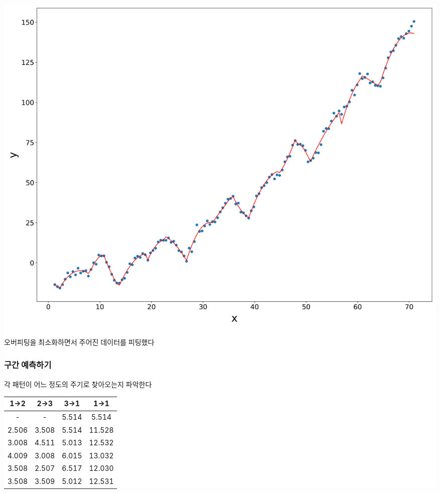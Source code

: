 ![scatter_with_func.jpg](/assets/images/scatter_with_func.jpg)

오버피팅을 최소화하면서 주어진 데이터를 피팅했다

### 구간 예측하기

각 패턴이 어느 정도의 주기로 찾아오는지 파악한다

|1->2|2->3|3->1|1->1|
|:---:|:---:|:---:|:---:|
|-|-|5.514|5.514|
|2.506|3.508|5.514|11.528|
|3.008|4.511|5.013|12.532|
|4.009|3.008|6.015|13.032|
|3.508|2.507|6.517|12.030|
|3.508|3.509|5.012|12.531|
